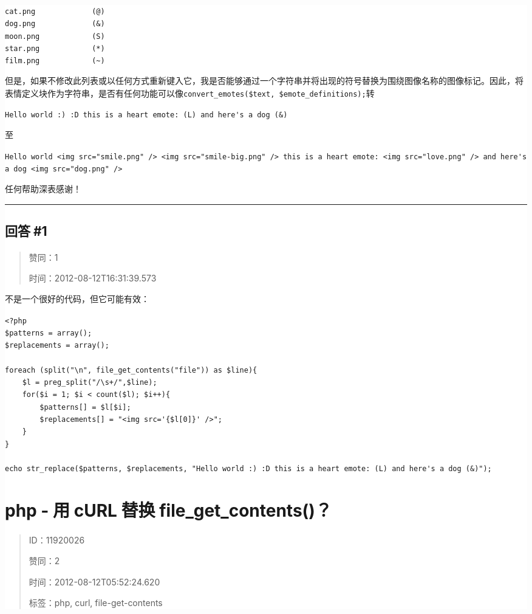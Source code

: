 ```
cat.png             (@)
dog.png             (&)
moon.png            (S)
star.png            (*)
film.png            (~) 
```

但是，如果不修改此列表或以任何方式重新键入它，我是否能够通过一个字符串并将出现的符号替换为围绕图像名称的图像标记。因此，将表情定义块作为字符串，是否有任何功能可以像`convert_emotes($text, $emote_definitions);`转

```
Hello world :) :D this is a heart emote: (L) and here's a dog (&) 
```

至

```
Hello world <img src="smile.png" /> <img src="smile-big.png" /> this is a heart emote: <img src="love.png" /> and here's a dog <img src="dog.png" /> 
```

任何帮助深表感谢！

* * *

## 回答 #1

> 赞同：1
> 
> 时间：2012-08-12T16:31:39.573

不是一个很好的代码，但它可能有效：

```
<?php
$patterns = array();
$replacements = array();

foreach (split("\n", file_get_contents("file")) as $line){
    $l = preg_split("/\s+/",$line);
    for($i = 1; $i < count($l); $i++){
        $patterns[] = $l[$i];
        $replacements[] = "<img src='{$l[0]}' />";
    }
}

echo str_replace($patterns, $replacements, "Hello world :) :D this is a heart emote: (L) and here's a dog (&)"); 
```

# php - 用 cURL 替换 file_get_contents()？

> ID：11920026
> 
> 赞同：2
> 
> 时间：2012-08-12T05:52:24.620
> 
> 标签：php, curl, file-get-contents

